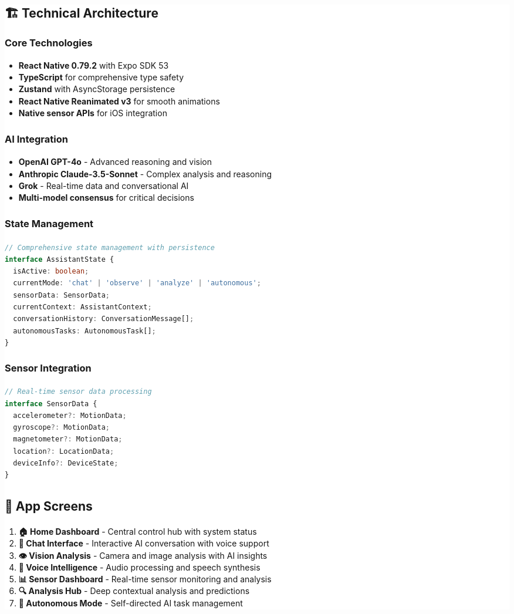 ## 🏗️ Technical Architecture

### **Core Technologies**
- **React Native 0.79.2** with Expo SDK 53
- **TypeScript** for comprehensive type safety
- **Zustand** with AsyncStorage persistence
- **React Native Reanimated v3** for smooth animations
- **Native sensor APIs** for iOS integration

### **AI Integration**
- **OpenAI GPT-4o** - Advanced reasoning and vision
- **Anthropic Claude-3.5-Sonnet** - Complex analysis and reasoning
- **Grok** - Real-time data and conversational AI
- **Multi-model consensus** for critical decisions

### **State Management**
```typescript
// Comprehensive state management with persistence
interface AssistantState {
  isActive: boolean;
  currentMode: 'chat' | 'observe' | 'analyze' | 'autonomous';
  sensorData: SensorData;
  currentContext: AssistantContext;
  conversationHistory: ConversationMessage[];
  autonomousTasks: AutonomousTask[];
}
```

### **Sensor Integration**
```typescript
// Real-time sensor data processing
interface SensorData {
  accelerometer?: MotionData;
  gyroscope?: MotionData;
  magnetometer?: MotionData;
  location?: LocationData;
  deviceInfo?: DeviceState;
}
```

## 📱 App Screens

1. **🏠 Home Dashboard** - Central control hub with system status
2. **💬 Chat Interface** - Interactive AI conversation with voice support
3. **👁️ Vision Analysis** - Camera and image analysis with AI insights
4. **🎤 Voice Intelligence** - Audio processing and speech synthesis
5. **📊 Sensor Dashboard** - Real-time sensor monitoring and analysis
6. **🔍 Analysis Hub** - Deep contextual analysis and predictions
7. **🤖 Autonomous Mode** - Self-directed AI task management
